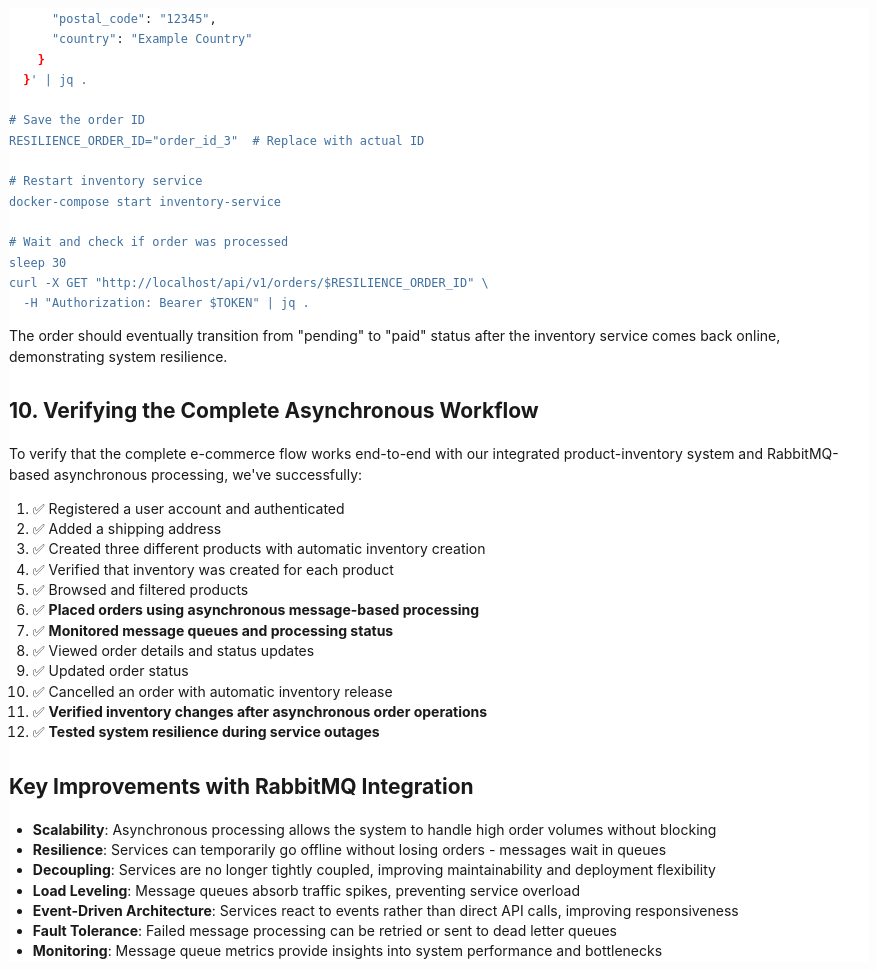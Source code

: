 ```bash
      "postal_code": "12345",
      "country": "Example Country"
    }
  }' | jq .

# Save the order ID
RESILIENCE_ORDER_ID="order_id_3"  # Replace with actual ID

# Restart inventory service
docker-compose start inventory-service

# Wait and check if order was processed
sleep 30
curl -X GET "http://localhost/api/v1/orders/$RESILIENCE_ORDER_ID" \
  -H "Authorization: Bearer $TOKEN" | jq .
```

The order should eventually transition from "pending" to "paid" status after the inventory service comes back online, demonstrating system resilience.

## 10. Verifying the Complete Asynchronous Workflow

To verify that the complete e-commerce flow works end-to-end with our integrated product-inventory system and RabbitMQ-based asynchronous processing, we've successfully:

1. ✅ Registered a user account and authenticated
2. ✅ Added a shipping address
3. ✅ Created three different products with automatic inventory creation
4. ✅ Verified that inventory was created for each product
5. ✅ Browsed and filtered products
6. ✅ **Placed orders using asynchronous message-based processing**
7. ✅ **Monitored message queues and processing status**
8. ✅ Viewed order details and status updates
9. ✅ Updated order status
10. ✅ Cancelled an order with automatic inventory release
11. ✅ **Verified inventory changes after asynchronous order operations**
12. ✅ **Tested system resilience during service outages**

## Key Improvements with RabbitMQ Integration

- **Scalability**: Asynchronous processing allows the system to handle high order volumes without blocking
- **Resilience**: Services can temporarily go offline without losing orders - messages wait in queues
- **Decoupling**: Services are no longer tightly coupled, improving maintainability and deployment flexibility
- **Load Leveling**: Message queues absorb traffic spikes, preventing service overload
- **Event-Driven Architecture**: Services react to events rather than direct API calls, improving responsiveness
- **Fault Tolerance**: Failed message processing can be retried or sent to dead letter queues
- **Monitoring**: Message queue metrics provide insights into system performance and bottlenecks
